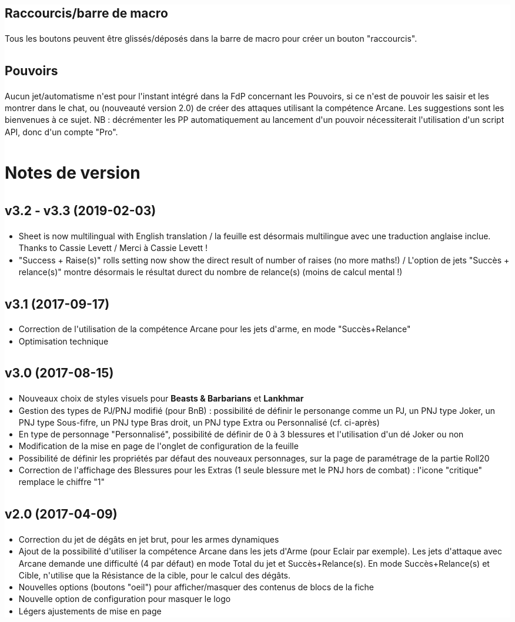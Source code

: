 ## Raccourcis/barre de macro
Tous les boutons peuvent être glissés/déposés dans la barre de macro pour créer un bouton "raccourcis".

## Pouvoirs
Aucun jet/automatisme n'est pour l'instant intégré dans la FdP concernant les Pouvoirs, si ce n'est de pouvoir les saisir et les montrer dans le chat, ou (nouveauté version 2.0) de créer des attaques utilisant la compétence Arcane.
Les suggestions sont les bienvenues à ce sujet.
NB : décrémenter les PP automatiquement au lancement d'un pouvoir nécessiterait l'utilisation d'un script API, donc d'un compte "Pro".

# Notes de version

## v3.2 - v3.3 (2019-02-03)

* Sheet is now multilingual with English translation / la feuille est désormais multilingue avec une traduction anglaise inclue. Thanks to Cassie Levett / Merci à Cassie Levett !
* "Success + Raise(s)" rolls setting now show the direct result of number of raises (no more maths!) / L'option de jets "Succès + relance(s)" montre désormais le résultat durect du nombre de relance(s) (moins de calcul mental !)

## v3.1 (2017-09-17)

* Correction de l'utilisation de la compétence Arcane pour les jets d'arme, en mode "Succès+Relance"
* Optimisation technique

## v3.0 (2017-08-15)

* Nouveaux choix de styles visuels pour **Beasts & Barbarians** et **Lankhmar**
* Gestion des types de PJ/PNJ modifié (pour BnB) : possibilité de définir le personange comme un PJ, un PNJ type Joker, un PNJ type Sous-fifre, un PNJ type Bras droit, un PNJ type Extra ou Personnalisé (cf. ci-après)
* En type de personnage "Personnalisé", possibilité de définir de 0 à 3 blessures et l'utilisation d'un dé Joker ou non
* Modification de la mise en page de l'onglet de configuration de la feuille
* Possibilité de définir les propriétés par défaut des nouveaux personnages, sur la page de paramétrage de la partie Roll20
* Correction de l'affichage des Blessures pour les Extras (1 seule blessure met le PNJ hors de combat) : l'icone "critique" remplace le chiffre "1"

## v2.0 (2017-04-09)

* Correction du jet de dégâts en jet brut, pour les armes dynamiques
* Ajout de la possibilité d'utiliser la compétence Arcane dans les jets d'Arme (pour Eclair par exemple). Les jets d'attaque avec Arcane demande une difficulté (4 par défaut) en mode Total du jet et Succès+Relance(s). En mode Succès+Relance(s) et Cible, n'utilise que la Résistance de la cible, pour le calcul des dégâts.
* Nouvelles options (boutons "oeil") pour afficher/masquer des contenus de blocs de la fiche
* Nouvelle option de configuration pour masquer le logo
* Légers ajustements de mise en page
